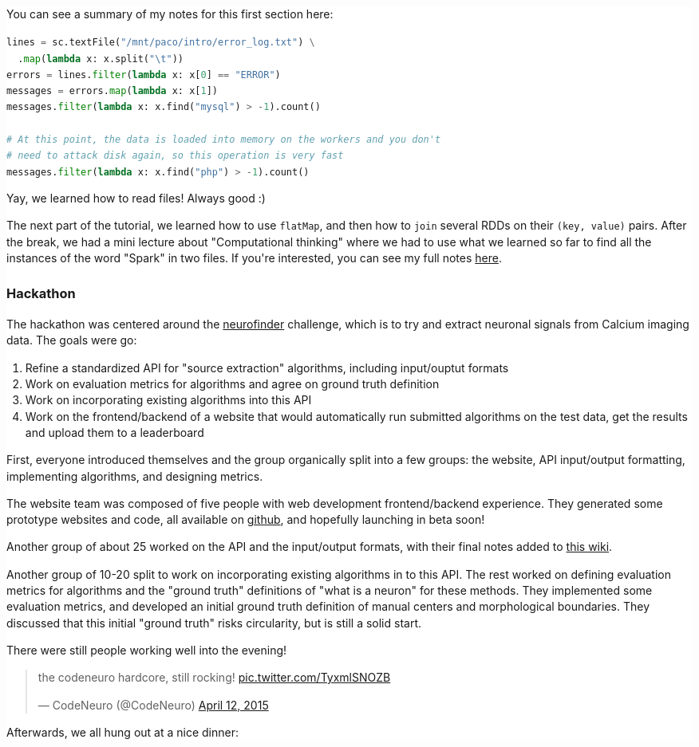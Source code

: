 You can see a summary of my notes for this first section here:

```python
lines = sc.textFile("/mnt/paco/intro/error_log.txt") \
  .map(lambda x: x.split("\t"))
errors = lines.filter(lambda x: x[0] == "ERROR")
messages = errors.map(lambda x: x[1])
messages.filter(lambda x: x.find("mysql") > -1).count()

# At this point, the data is loaded into memory on the workers and you don't
# need to attack disk again, so this operation is very fast
messages.filter(lambda x: x.find("php") > -1).count()
```

Yay, we learned how to read files! Always good :)

The next part of the tutorial, we learned how to use `flatMap`, and then how to `join` several RDDs on their `(key, value)` pairs. After the break, we had a mini lecture about "Computational thinking" where we had to use what we learned so far to find all the instances of the word "Spark" in two files. If you're interested, you can see my full notes [here](https://gist.github.com/olgabot/ab058876b3bda6198f25).

### Hackathon

The hackathon was centered around the [neurofinder](http://codeneuro.org/neurofinder/) challenge, which is to try and extract neuronal signals from Calcium imaging data. The goals were go:

1. Refine a standardized API for "source extraction" algorithms, including input/ouptut formats
2. Work on evaluation metrics for algorithms and agree on ground truth definition
3. Work on incorporating existing algorithms into this API
4. Work on the frontend/backend of a website that would automatically run submitted algorithms on the test data, get the results and upload them to a leaderboard

First, everyone introduced themselves and the group organically split into a few groups: the website, API input/output formatting, implementing algorithms, and designing metrics.

The website team was composed of five people with web development frontend/backend experience. They generated some prototype websites and code, all available on [github](https://github.com/codeneuro/neurofinder), and hopefully launching in beta soon!

Another group of about 25 worked on the API and the input/output formats, with their final notes added to [this wiki](https://github.com/CodeNeuro/neurofinder/wiki).

Another group of 10-20 split to work on incorporating existing algorithms in to this API. The rest worked on defining evaluation metrics for algorithms and the "ground truth" definitions of "what is a neuron" for these methods. They implemented some evaluation metrics, and developed an initial ground truth definition of manual centers and morphological boundaries. They discussed that this initial "ground truth" risks circularity, but is still a solid start.

There were still people working well into the evening!

<blockquote class="twitter-tweet" lang="en"><p>the codeneuro hardcore, still rocking! <a href="http://t.co/TyxmlSNOZB">pic.twitter.com/TyxmlSNOZB</a></p>&mdash; CodeNeuro (@CodeNeuro) <a href="https://twitter.com/CodeNeuro/status/587072775057231872">April 12, 2015</a></blockquote>
<script async src="//platform.twitter.com/widgets.js" charset="utf-8"></script>

Afterwards, we all hung out at a nice dinner:
